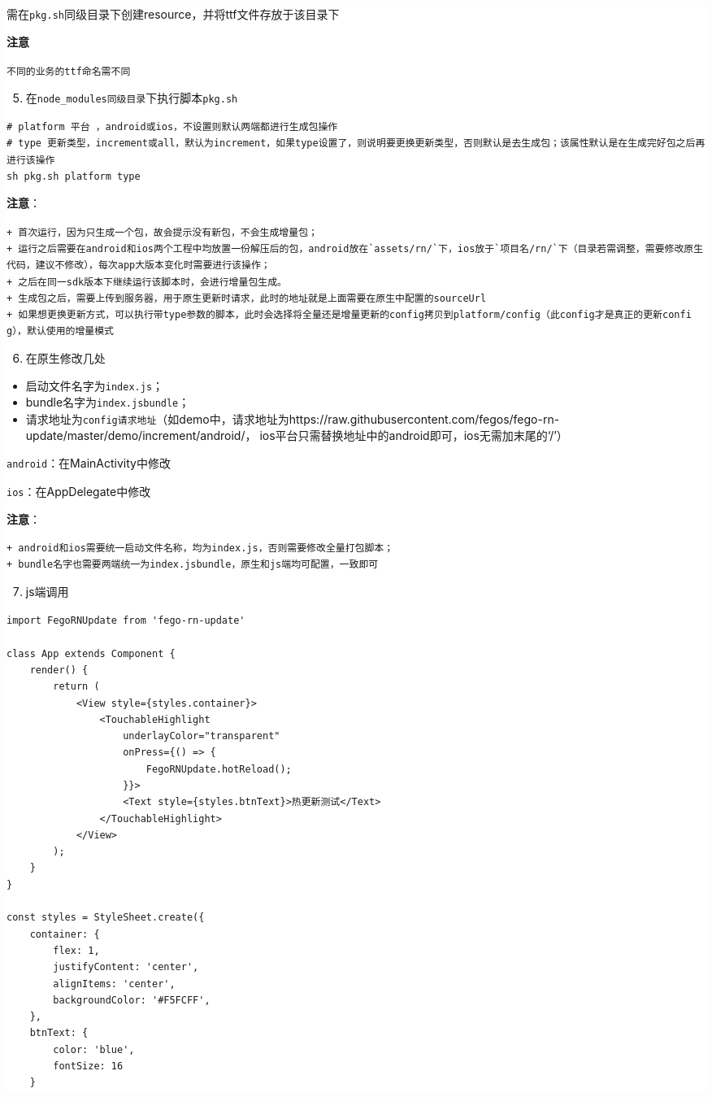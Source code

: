 需在`pkg.sh`同级目录下创建resource，并将ttf文件存放于该目录下

**注意**

	不同的业务的ttf命名需不同

5. 在`node_modules同级目录`下执行脚本`pkg.sh`

```
# platform 平台 ，android或ios，不设置则默认两端都进行生成包操作
# type 更新类型，increment或all，默认为increment，如果type设置了，则说明要更换更新类型，否则默认是去生成包；该属性默认是在生成完好包之后再进行该操作
sh pkg.sh platform type
```
**注意**：

	+ 首次运行，因为只生成一个包，故会提示没有新包，不会生成增量包；
	+ 运行之后需要在android和ios两个工程中均放置一份解压后的包，android放在`assets/rn/`下，ios放于`项目名/rn/`下（目录若需调整，需要修改原生代码，建议不修改），每次app大版本变化时需要进行该操作；
	+ 之后在同一sdk版本下继续运行该脚本时，会进行增量包生成。
	+ 生成包之后，需要上传到服务器，用于原生更新时请求，此时的地址就是上面需要在原生中配置的sourceUrl
	+ 如果想更换更新方式，可以执行带type参数的脚本，此时会选择将全量还是增量更新的config拷贝到platform/config（此config才是真正的更新config），默认使用的增量模式

6. 在原生修改几处

+ 启动文件名字为`index.js`；
+ bundle名字为`index.jsbundle`；
+ 请求地址为`config请求地址`（如demo中，请求地址为https://raw.githubusercontent.com/fegos/fego-rn-update/master/demo/increment/android/， ios平台只需替换地址中的android即可，ios无需加末尾的‘/’）

`android`：在MainActivity中修改

`ios`：在AppDelegate中修改

**注意**：

	+ android和ios需要统一启动文件名称，均为index.js，否则需要修改全量打包脚本；
	+ bundle名字也需要两端统一为index.jsbundle，原生和js端均可配置，一致即可

7. js端调用

```
import FegoRNUpdate from 'fego-rn-update'

class App extends Component {
	render() {
		return (
			<View style={styles.container}>
				<TouchableHighlight
					underlayColor="transparent"
					onPress={() => {
						FegoRNUpdate.hotReload();
					}}>
					<Text style={styles.btnText}>热更新测试</Text>
				</TouchableHighlight>
			</View>
		);
	}
}

const styles = StyleSheet.create({
	container: {
		flex: 1,
		justifyContent: 'center',
		alignItems: 'center',
		backgroundColor: '#F5FCFF',
	},
	btnText: {
		color: 'blue',
		fontSize: 16
	}
```